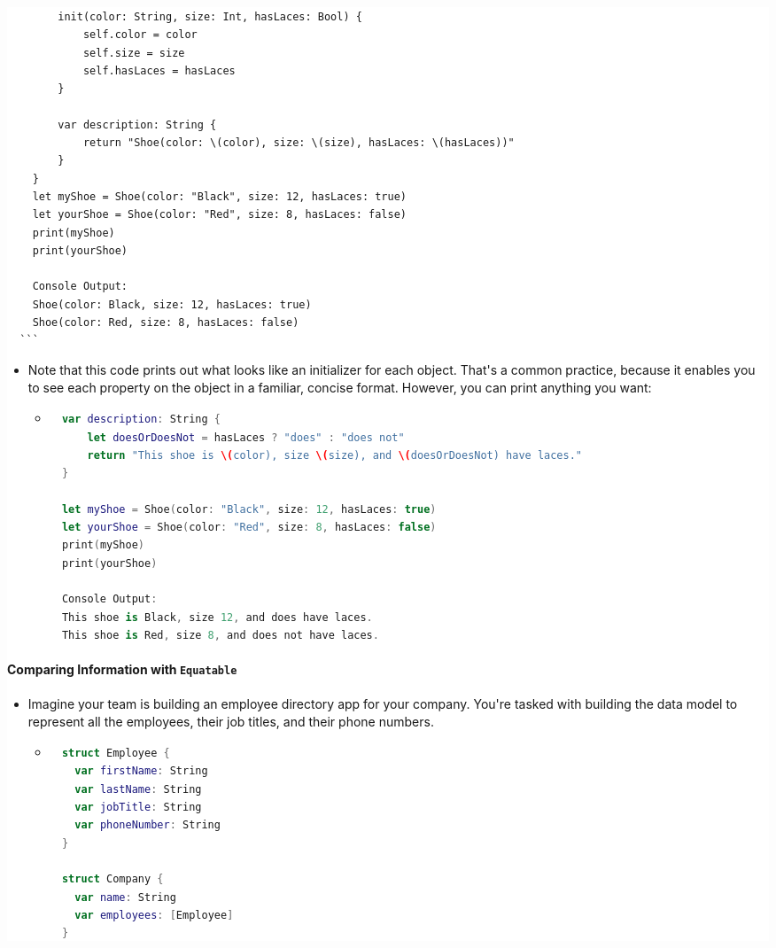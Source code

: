             init(color: String, size: Int, hasLaces: Bool) {
                self.color = color
                self.size = size
                self.hasLaces = hasLaces
            }
         
            var description: String {
                return "Shoe(color: \(color), size: \(size), hasLaces: \(hasLaces))"
            }
        }
        let myShoe = Shoe(color: "Black", size: 12, hasLaces: true)
        let yourShoe = Shoe(color: "Red", size: 8, hasLaces: false)
        print(myShoe)
        print(yourShoe)

        Console Output:
        Shoe(color: Black, size: 12, hasLaces: true)
        Shoe(color: Red, size: 8, hasLaces: false)
      ```

  - Note that this code prints out what looks like an initializer for each object. That's a common practice, because it enables you to see each property on the object in a familiar, concise format. However, you can print anything you want:

    - ```swift
        var description: String {
            let doesOrDoesNot = hasLaces ? "does" : "does not"
            return "This shoe is \(color), size \(size), and \(doesOrDoesNot) have laces."
        }
         
        let myShoe = Shoe(color: "Black", size: 12, hasLaces: true)
        let yourShoe = Shoe(color: "Red", size: 8, hasLaces: false)
        print(myShoe)
        print(yourShoe)

        Console Output:
        This shoe is Black, size 12, and does have laces.
        This shoe is Red, size 8, and does not have laces.
      ```

#### Comparing Information with `Equatable`

- Imagine your team is building an employee directory app for your company. You're tasked with building the data model to represent all the employees, their job titles, and their phone numbers.

  - ```swift
      struct Employee {
        var firstName: String
        var lastName: String
        var jobTitle: String
        var phoneNumber: String
      }
       
      struct Company {
        var name: String
        var employees: [Employee]
      }
    ```
